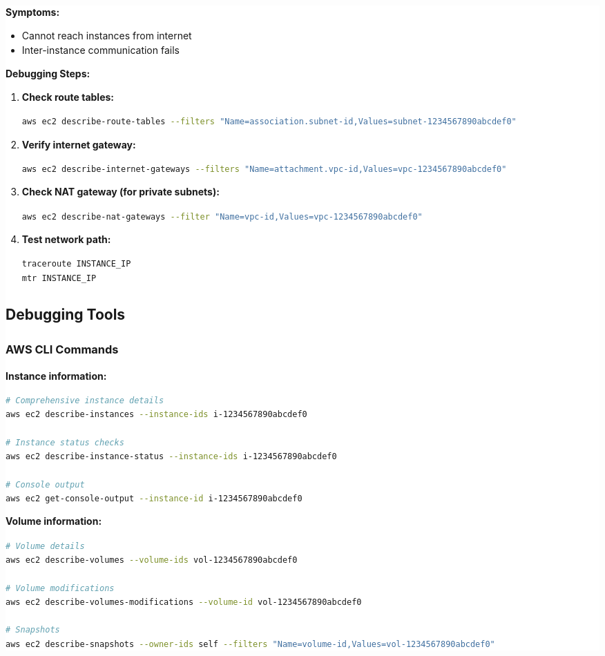 **Symptoms:**
- Cannot reach instances from internet
- Inter-instance communication fails

**Debugging Steps:**
1. **Check route tables:**
   ```bash
   aws ec2 describe-route-tables --filters "Name=association.subnet-id,Values=subnet-1234567890abcdef0"
   ```

2. **Verify internet gateway:**
   ```bash
   aws ec2 describe-internet-gateways --filters "Name=attachment.vpc-id,Values=vpc-1234567890abcdef0"
   ```

3. **Check NAT gateway (for private subnets):**
   ```bash
   aws ec2 describe-nat-gateways --filter "Name=vpc-id,Values=vpc-1234567890abcdef0"
   ```

4. **Test network path:**
   ```bash
   traceroute INSTANCE_IP
   mtr INSTANCE_IP
   ```

## Debugging Tools

### AWS CLI Commands

**Instance information:**
```bash
# Comprehensive instance details
aws ec2 describe-instances --instance-ids i-1234567890abcdef0

# Instance status checks
aws ec2 describe-instance-status --instance-ids i-1234567890abcdef0

# Console output
aws ec2 get-console-output --instance-id i-1234567890abcdef0
```

**Volume information:**
```bash
# Volume details
aws ec2 describe-volumes --volume-ids vol-1234567890abcdef0

# Volume modifications
aws ec2 describe-volumes-modifications --volume-id vol-1234567890abcdef0

# Snapshots
aws ec2 describe-snapshots --owner-ids self --filters "Name=volume-id,Values=vol-1234567890abcdef0"
```
